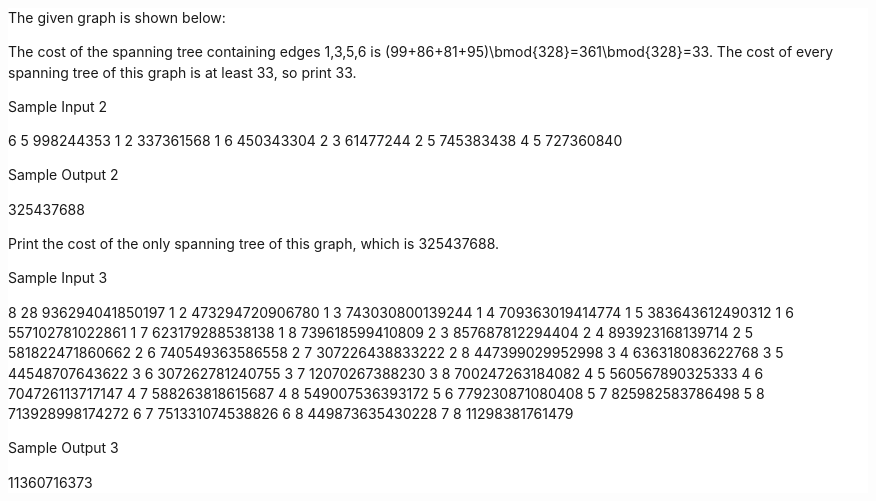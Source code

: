 The given graph is shown below:

The cost of the spanning tree containing edges 1,3,5,6 is (99+86+81+95)\bmod{328}=361\bmod{328}=33.
The cost of every spanning tree of this graph is at least 33, so print 33.

Sample Input 2

6 5 998244353
1 2 337361568
1 6 450343304
2 3 61477244
2 5 745383438
4 5 727360840

Sample Output 2

325437688

Print the cost of the only spanning tree of this graph, which is  325437688.

Sample Input 3

8 28 936294041850197
1 2 473294720906780
1 3 743030800139244
1 4 709363019414774
1 5 383643612490312
1 6 557102781022861
1 7 623179288538138
1 8 739618599410809
2 3 857687812294404
2 4 893923168139714
2 5 581822471860662
2 6 740549363586558
2 7 307226438833222
2 8 447399029952998
3 4 636318083622768
3 5 44548707643622
3 6 307262781240755
3 7 12070267388230
3 8 700247263184082
4 5 560567890325333
4 6 704726113717147
4 7 588263818615687
4 8 549007536393172
5 6 779230871080408
5 7 825982583786498
5 8 713928998174272
6 7 751331074538826
6 8 449873635430228
7 8 11298381761479

Sample Output 3

11360716373
